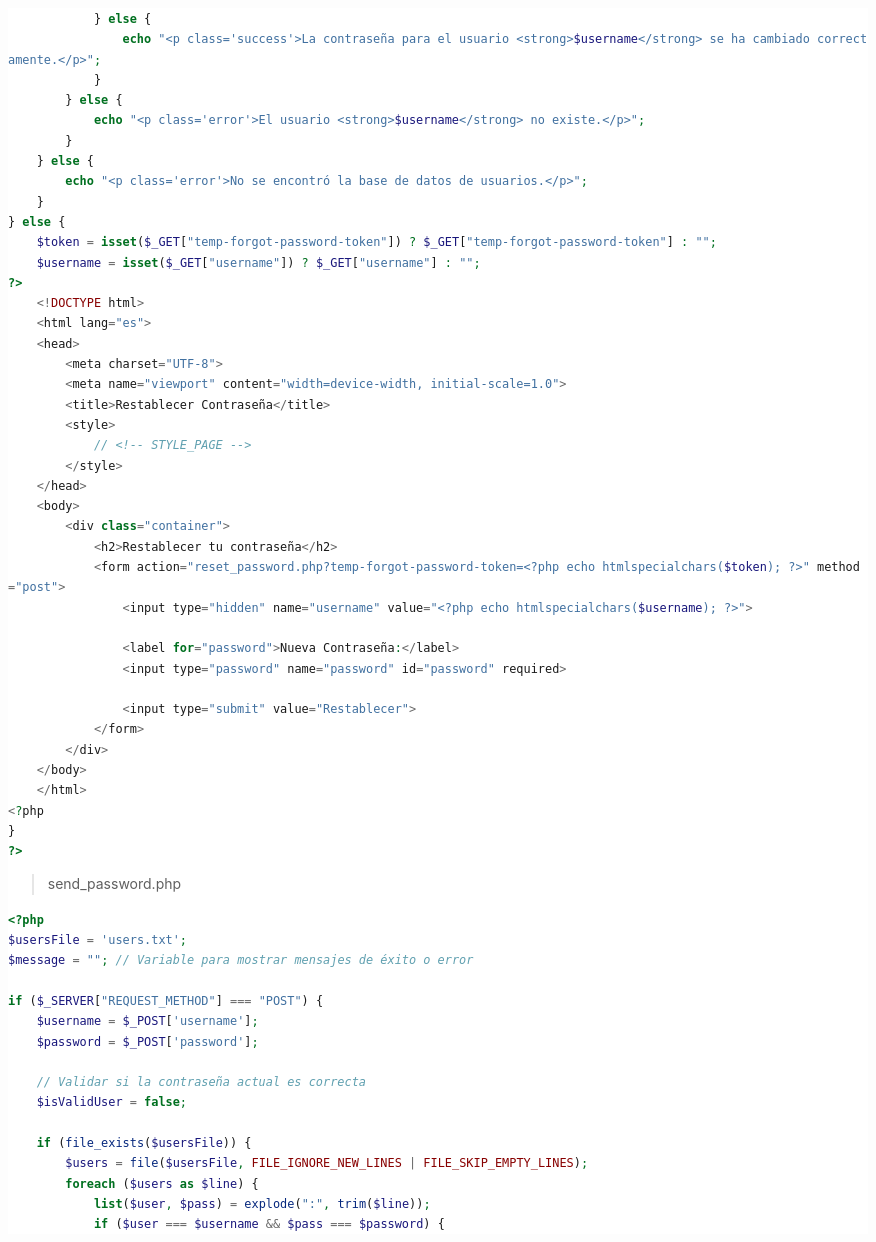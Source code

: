 ```php
            } else {
                echo "<p class='success'>La contraseña para el usuario <strong>$username</strong> se ha cambiado correctamente.</p>";
            }
        } else {
            echo "<p class='error'>El usuario <strong>$username</strong> no existe.</p>";
        }
    } else {
        echo "<p class='error'>No se encontró la base de datos de usuarios.</p>";
    }
} else {
    $token = isset($_GET["temp-forgot-password-token"]) ? $_GET["temp-forgot-password-token"] : "";
    $username = isset($_GET["username"]) ? $_GET["username"] : "";
?>
    <!DOCTYPE html>
    <html lang="es">
    <head>
        <meta charset="UTF-8">
        <meta name="viewport" content="width=device-width, initial-scale=1.0">
        <title>Restablecer Contraseña</title>
        <style>
            // <!-- STYLE_PAGE -->
        </style>
    </head>
    <body>
        <div class="container">
            <h2>Restablecer tu contraseña</h2>
            <form action="reset_password.php?temp-forgot-password-token=<?php echo htmlspecialchars($token); ?>" method="post">
                <input type="hidden" name="username" value="<?php echo htmlspecialchars($username); ?>">

                <label for="password">Nueva Contraseña:</label>
                <input type="password" name="password" id="password" required>

                <input type="submit" value="Restablecer">
            </form>
        </div>
    </body>
    </html>
<?php
}
?>
```

> send\_password.php

```php
<?php
$usersFile = 'users.txt';
$message = ""; // Variable para mostrar mensajes de éxito o error

if ($_SERVER["REQUEST_METHOD"] === "POST") {
    $username = $_POST['username'];
    $password = $_POST['password'];

    // Validar si la contraseña actual es correcta
    $isValidUser = false;

    if (file_exists($usersFile)) {
        $users = file($usersFile, FILE_IGNORE_NEW_LINES | FILE_SKIP_EMPTY_LINES);
        foreach ($users as $line) {
            list($user, $pass) = explode(":", trim($line));
            if ($user === $username && $pass === $password) {
```